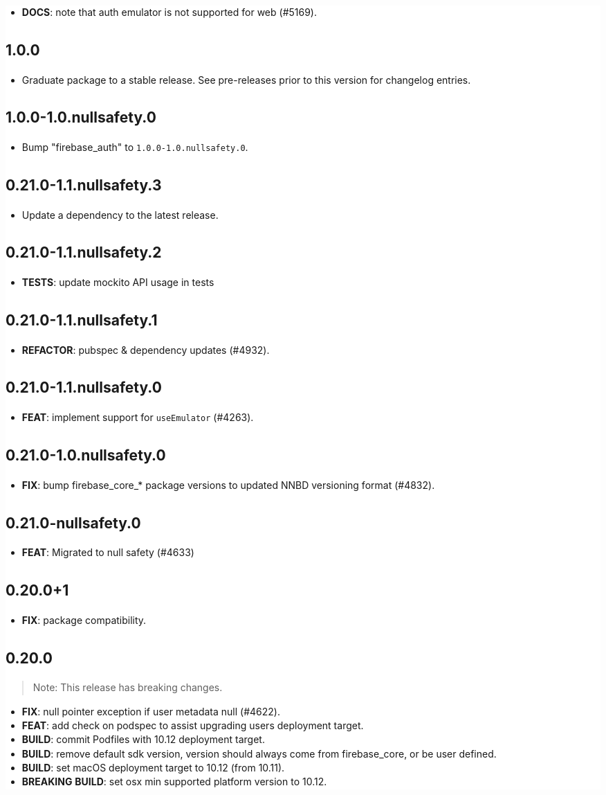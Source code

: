  - **DOCS**: note that auth emulator is not supported for web (#5169).

## 1.0.0

 - Graduate package to a stable release. See pre-releases prior to this version for changelog entries.

## 1.0.0-1.0.nullsafety.0

 - Bump "firebase_auth" to `1.0.0-1.0.nullsafety.0`.

## 0.21.0-1.1.nullsafety.3

 - Update a dependency to the latest release.

## 0.21.0-1.1.nullsafety.2

 - **TESTS**: update mockito API usage in tests

## 0.21.0-1.1.nullsafety.1

 - **REFACTOR**: pubspec & dependency updates (#4932).

## 0.21.0-1.1.nullsafety.0

 - **FEAT**: implement support for `useEmulator` (#4263).

## 0.21.0-1.0.nullsafety.0

 - **FIX**: bump firebase_core_* package versions to updated NNBD versioning format (#4832).

## 0.21.0-nullsafety.0

 - **FEAT**: Migrated to null safety (#4633)

## 0.20.0+1

 - **FIX**: package compatibility.

## 0.20.0

> Note: This release has breaking changes.

 - **FIX**: null pointer exception if user metadata null (#4622).
 - **FEAT**: add check on podspec to assist upgrading users deployment target.
 - **BUILD**: commit Podfiles with 10.12 deployment target.
 - **BUILD**: remove default sdk version, version should always come from firebase_core, or be user defined.
 - **BUILD**: set macOS deployment target to 10.12 (from 10.11).
 - **BREAKING** **BUILD**: set osx min supported platform version to 10.12.
